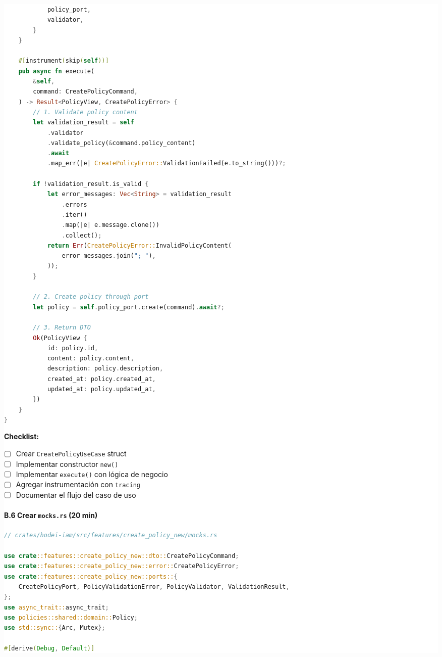 ```rust
            policy_port,
            validator,
        }
    }

    #[instrument(skip(self))]
    pub async fn execute(
        &self,
        command: CreatePolicyCommand,
    ) -> Result<PolicyView, CreatePolicyError> {
        // 1. Validate policy content
        let validation_result = self
            .validator
            .validate_policy(&command.policy_content)
            .await
            .map_err(|e| CreatePolicyError::ValidationFailed(e.to_string()))?;

        if !validation_result.is_valid {
            let error_messages: Vec<String> = validation_result
                .errors
                .iter()
                .map(|e| e.message.clone())
                .collect();
            return Err(CreatePolicyError::InvalidPolicyContent(
                error_messages.join("; "),
            ));
        }

        // 2. Create policy through port
        let policy = self.policy_port.create(command).await?;

        // 3. Return DTO
        Ok(PolicyView {
            id: policy.id,
            content: policy.content,
            description: policy.description,
            created_at: policy.created_at,
            updated_at: policy.updated_at,
        })
    }
}
```

**Checklist:**
- [ ] Crear `CreatePolicyUseCase` struct
- [ ] Implementar constructor `new()`
- [ ] Implementar `execute()` con lógica de negocio
- [ ] Agregar instrumentación con `tracing`
- [ ] Documentar el flujo del caso de uso

#### B.6 Crear `mocks.rs` (20 min)
```rust
// crates/hodei-iam/src/features/create_policy_new/mocks.rs

use crate::features::create_policy_new::dto::CreatePolicyCommand;
use crate::features::create_policy_new::error::CreatePolicyError;
use crate::features::create_policy_new::ports::{
    CreatePolicyPort, PolicyValidationError, PolicyValidator, ValidationResult,
};
use async_trait::async_trait;
use policies::shared::domain::Policy;
use std::sync::{Arc, Mutex};

#[derive(Debug, Default)]
```